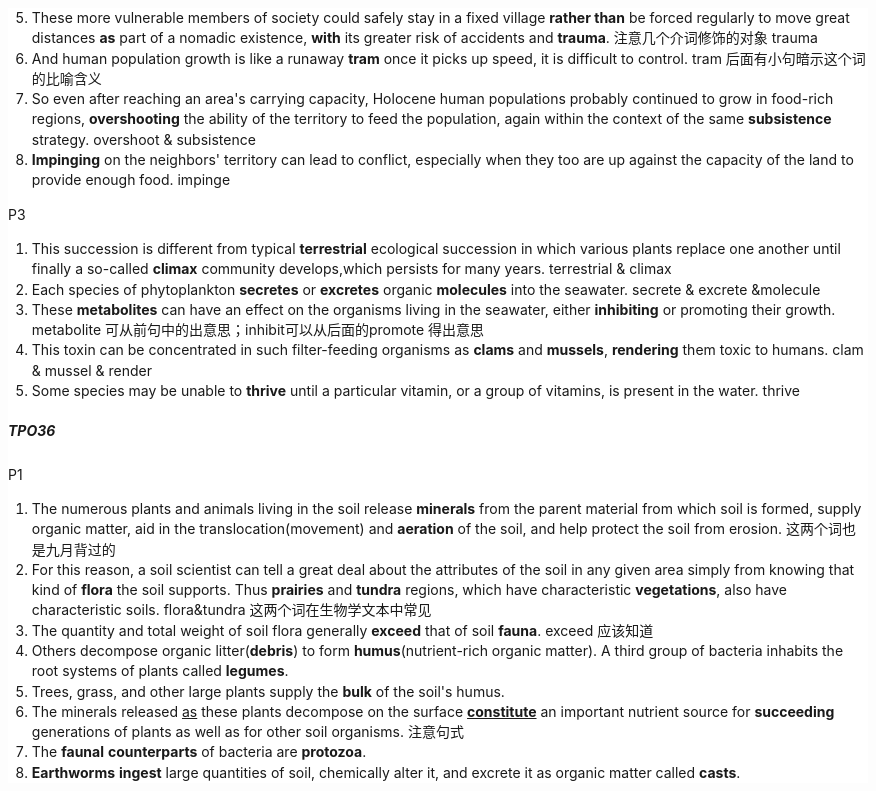 5. These more vulnerable members of society could safely stay in a fixed village **rather than** be forced regularly to move great distances **as** part of a nomadic existence, **with** its greater risk of accidents and **trauma**.
   注意几个介词修饰的对象
   trauma
6. And human population growth is like a runaway **tram** once it picks up speed, it is difficult to control.
   tram 后面有小句暗示这个词的比喻含义
7. So even after reaching an area's carrying capacity, Holocene human populations probably continued to grow in food-rich regions, **overshooting** the ability of the territory to feed the population, again within the context of the same **subsistence** strategy.
   overshoot & subsistence
8. **Impinging** on the neighbors' territory can lead to conflict, especially when they too are up against the capacity of the land to provide enough food.
   impinge


P3

1. This succession is different from typical **terrestrial** ecological succession in which various plants replace one another until finally a so-called **climax** community develops,which persists for many years.
   terrestrial & climax
2. Each species of phytoplankton **secretes** or **excretes** organic **molecules** into the seawater.
   secrete & excrete &molecule
3. These **metabolites** can have an effect on the organisms living in the seawater, either **inhibiting** or promoting their growth.
   metabolite 可从前句中的出意思；inhibit可以从后面的promote 得出意思
4. This toxin can be concentrated in such filter-feeding organisms as **clams** and **mussels**, **rendering** them toxic to humans.
   clam & mussel & render
5. Some species may be unable to **thrive** until a particular vitamin, or a group of vitamins, is present in the water.
   thrive


##### TPO36

P1

1. The numerous plants and animals living in the soil release **minerals** from the parent material from which soil is formed, supply organic matter, aid in the translocation(movement) and **aeration** of the soil, and help protect the soil from erosion.
   这两个词也是九月背过的
2. For this reason, a soil scientist can tell a great deal about the attributes of the soil in any given area simply from knowing that kind of **flora** the soil supports. Thus **prairies** and **tundra** regions, which have characteristic **vegetations**, also have characteristic soils.
   flora&tundra 这两个词在生物学文本中常见
3. The quantity and total weight of soil flora generally **exceed** that of soil **fauna**.
   exceed 应该知道 
4. Others decompose organic litter(**debris**) to form **humus**(nutrient-rich organic matter). A third group of bacteria inhabits the root systems of plants called **legumes**.
5. Trees, grass, and other large plants supply the **bulk** of the soil's humus.
6. The minerals released <u>as</u> these plants decompose on the surface <u>**constitute**</u> an important nutrient source for **succeeding** generations of plants as well as for other soil organisms.
   注意句式
7. The **faunal** **counterparts** of bacteria are **protozoa**.
8. **Earthworms** **ingest** large quantities of soil, chemically alter it, and excrete it as organic matter called **casts**.
